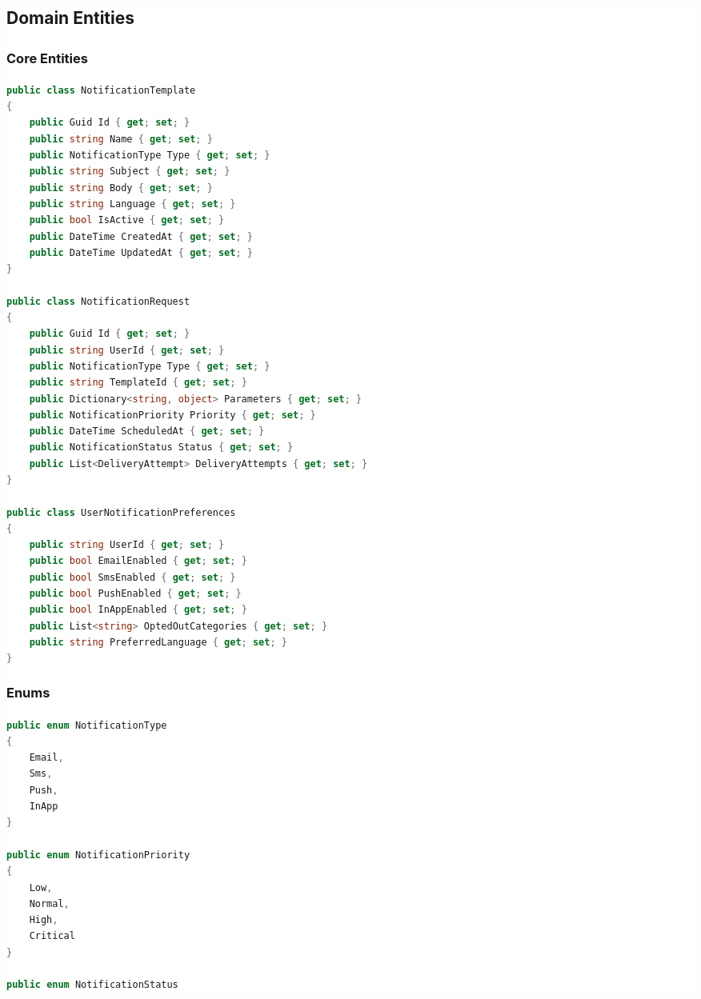 ## Domain Entities

### Core Entities

```csharp
public class NotificationTemplate
{
    public Guid Id { get; set; }
    public string Name { get; set; }
    public NotificationType Type { get; set; }
    public string Subject { get; set; }
    public string Body { get; set; }
    public string Language { get; set; }
    public bool IsActive { get; set; }
    public DateTime CreatedAt { get; set; }
    public DateTime UpdatedAt { get; set; }
}

public class NotificationRequest
{
    public Guid Id { get; set; }
    public string UserId { get; set; }
    public NotificationType Type { get; set; }
    public string TemplateId { get; set; }
    public Dictionary<string, object> Parameters { get; set; }
    public NotificationPriority Priority { get; set; }
    public DateTime ScheduledAt { get; set; }
    public NotificationStatus Status { get; set; }
    public List<DeliveryAttempt> DeliveryAttempts { get; set; }
}

public class UserNotificationPreferences
{
    public string UserId { get; set; }
    public bool EmailEnabled { get; set; }
    public bool SmsEnabled { get; set; }
    public bool PushEnabled { get; set; }
    public bool InAppEnabled { get; set; }
    public List<string> OptedOutCategories { get; set; }
    public string PreferredLanguage { get; set; }
}
```

### Enums

```csharp
public enum NotificationType
{
    Email,
    Sms,
    Push,
    InApp
}

public enum NotificationPriority
{
    Low,
    Normal,
    High,
    Critical
}

public enum NotificationStatus
```